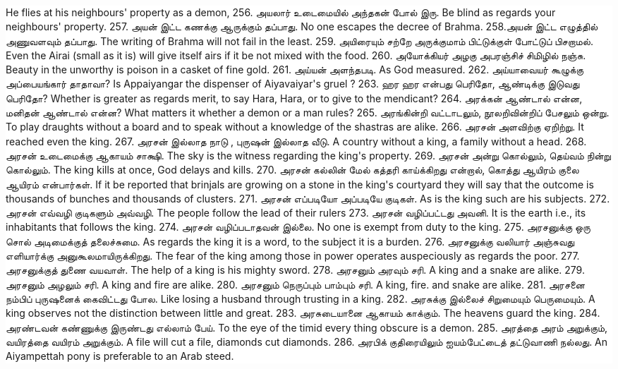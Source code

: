 He flies at his neighbours' property as a demon,
256. அயலார் உடைமையில் அந்தகன் போல் இரு.
Be blind as regards your neighbours' property.
257. அயன் இட்ட கணக்கு ஆருக்கும் தப்பாது.
No one escapes the decree of Brahma.
258.அயன் இட்ட எழுத்தில் அணுவளவும் தப்பாது.
The writing of Brahma will not fail in the least.
259. அயிரையும் சற்றே அருக்குமாம் பிட்டுக்குள் போட்டுப் பிசறாமல்.
Even the Airai (small as it is) will give itself airs if it be not mixed with the food.
260. அயோக்கியர் அழகு அபரஞ்சிச் சிமிழில் நஞ்சு.
Beauty in the unworthy is poison in a casket of fine gold.
261. அய்யன் அளந்தபடி.
As God measured.
262. அய்யாவையர் கூழுக்கு அப்பையங்கார் தாதாவா?
Is Appaiyangar the dispenser of Aiyavaiyar's gruel ?
263. ஹர ஹர என்பது பெரிதோ, ஆண்டிக்கு இடுவது பெரிதோ?
Whether is greater as regards merit, to say Hara, Hara, or to give to the mendicant?
264. அரக்கன் ஆண்டால் என்ன, மனிதன் ஆண்டால் என்ன?
What matters it whether a demon or a man rules?
265. அரங்கின்றி வட்டாடலும், நூலறிவின்றிப் பேசலும் ஒன்று.
To play draughts without a board and to speak without a knowledge of the shastras are alike.
266. அரசன் அளவிற்கு ஏறிற்று.
It reached even the king.
267. அரசன் இல்லாத நாடு , புருஷன் இல்லாத வீடு.
A country without a king, a family without a head.
268. அரசன் உடைமைக்கு ஆகாயம் சாக்ஷி.
The sky is the witness regarding the king's property.
269. அரசன் அன்று கொல்லும், தெய்வம் நின்று கொல்லும்.
The king kills at once, God delays and kills.
270. அரசன் கல்லின் மேல் கத்தரி காய்க்கிறது என்றால், கொத்து ஆயிரம் குலை ஆயிரம் என்பார்கள்.
If it be reported that brinjals are growing on a stone in the king's courtyard they will say that the outcome is thousands of bunches and thousands of clusters.
271. அரசன் எப்படியோ அப்படியே குடிகள்.
As is the king such are his subjects.
272. அரசன் எவ்வழி குடிகளும் அவ்வழி.
The people follow the lead of their rulers
273. அரசன் வழிப்பட்டது அவனி.
It is the earth i.e., its inhabitants that follows the king.
274. அரசன் வழிப்படாதவன் இல்லை.
No one is exempt from duty to the king.
275. அரசனுக்கு ஒரு சொல் அடிமைக்குத் தலைச்சுமை.
As regards the king it is a word, to the subject it is a burden.
276. அரசனுக்கு வலியார் அஞ்சுவது எளியார்க்கு அனுகூலமாயிருக்கிறது.
The fear of the king among those in power operates auspeciously as regards the poor.
277. அரசனுக்குத் துணை வயவாள்.
The help of a king is his mighty sword.
278. அரசனும் அரவும் சரி.
A king and a snake are alike.
279. அரசனும் அழலும் சரி.
A king and fire are alike.
280. அரசனும் நெருப்பும் பாம்பும் சரி.
A king, fire. and snake are alike.
281. அரசனை நம்பிப் புருஷனைக் கைவிட்டது போல.
Like losing a husband through trusting in a king.
282. அரசுக்கு இல்லைச் சிறுமையும் பெருமையும்.
A king observes not the distinction between little and great.
283. அரசுடையானை ஆகாயம் காக்கும்.
The heavens guard the king.
284. அரண்டவன் கண்ணுக்கு இருண்டது எல்லாம் பேய்.
To the eye of the timid every thing obscure is a demon.
285. அரத்தை அரம் அறுக்கும், வயிரத்தை வயிரம் அறுக்கும்.
A file will cut a file, diamonds cut diamonds.
286. அரபிக் குதிரையிலும் ஐயம்பேட்டைத் தட்டுவாணி நல்லது.
An Aiyampettah pony is preferable to an Arab steed.